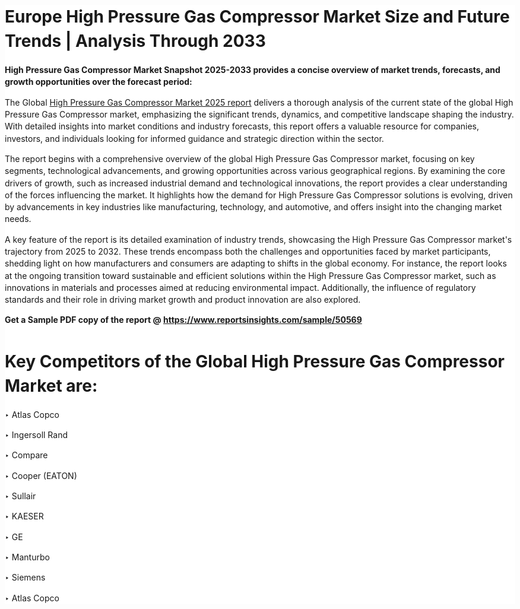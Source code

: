 # Europe High Pressure Gas Compressor Market Size and Future Trends | Analysis Through 2033

<strong>High Pressure Gas Compressor Market Snapshot 2025-2033 provides a concise overview of market trends, forecasts, and growth opportunities over the forecast period:</strong>

The Global <a href=https://www.reportsinsights.com/sample/50569>High Pressure Gas Compressor Market 2025 report</a> delivers a thorough analysis of the current state of the global High Pressure Gas Compressor market, emphasizing the significant trends, dynamics, and competitive landscape shaping the industry. With detailed insights into market conditions and industry forecasts, this report offers a valuable resource for companies, investors, and individuals looking for informed guidance and strategic direction within the sector.

The report begins with a comprehensive overview of the global High Pressure Gas Compressor market, focusing on key segments, technological advancements, and growing opportunities across various geographical regions. By examining the core drivers of growth, such as increased industrial demand and technological innovations, the report provides a clear understanding of the forces influencing the market. It highlights how the demand for High Pressure Gas Compressor solutions is evolving, driven by advancements in key industries like manufacturing, technology, and automotive, and offers insight into the changing market needs.

A key feature of the report is its detailed examination of industry trends, showcasing the High Pressure Gas Compressor market's trajectory from 2025 to 2032. These trends encompass both the challenges and opportunities faced by market participants, shedding light on how manufacturers and consumers are adapting to shifts in the global economy. For instance, the report looks at the ongoing transition toward sustainable and efficient solutions within the High Pressure Gas Compressor market, such as innovations in materials and processes aimed at reducing environmental impact. Additionally, the influence of regulatory standards and their role in driving market growth and product innovation are also explored.

<strong>Get a Sample PDF copy of the report @ <a href=https://www.reportsinsights.com/sample/50569>https://www.reportsinsights.com/sample/50569</a></strong>

# <strong>Key Competitors of the Global High Pressure Gas Compressor Market are:</strong>

‣ Atlas Copco

‣ Ingersoll Rand

‣ Compare

‣ Cooper (EATON)

‣ Sullair

‣ KAESER

‣ GE

‣ Manturbo

‣ Siemens

‣ Atlas Copco
